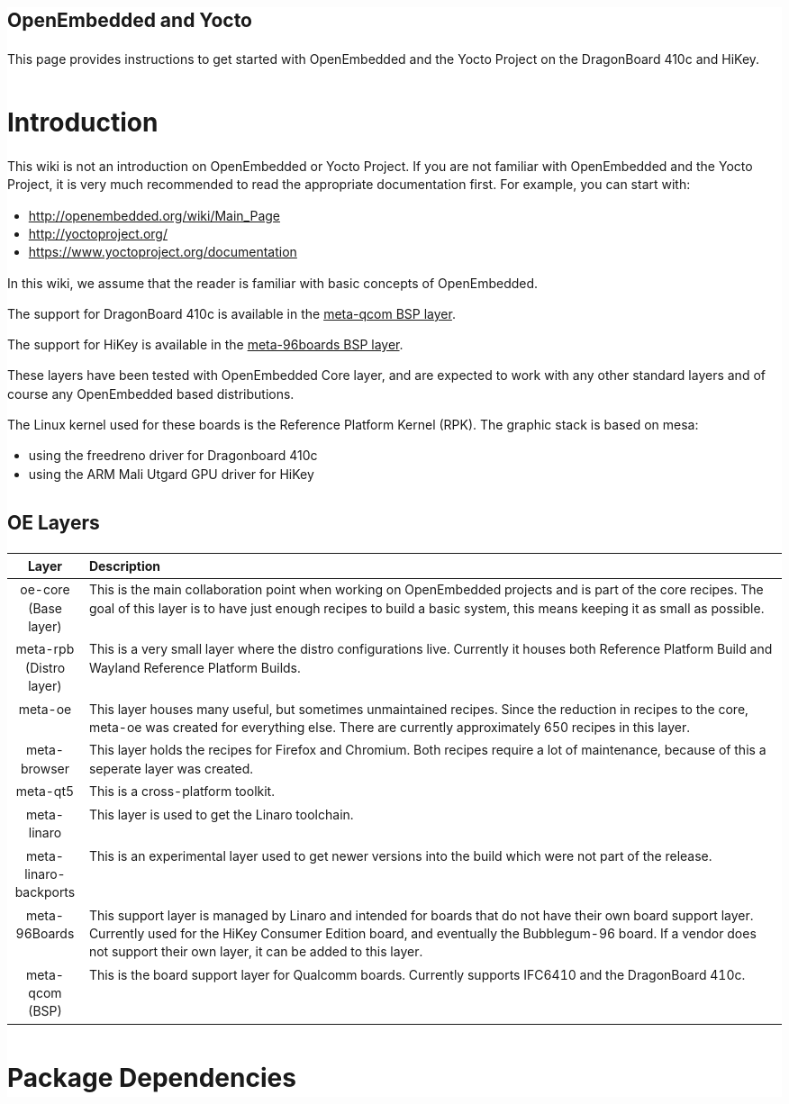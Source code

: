 ## OpenEmbedded and Yocto

This page provides instructions to get started with OpenEmbedded and the Yocto Project on the DragonBoard 410c and HiKey. 

# Introduction

This wiki is not an introduction on OpenEmbedded or Yocto Project. If you are not familiar with OpenEmbedded and the Yocto Project, it is very much recommended to read the appropriate documentation first. For example, you can start with:
* http://openembedded.org/wiki/Main_Page
* http://yoctoproject.org/
* https://www.yoctoproject.org/documentation

In this wiki, we assume that the reader is familiar with basic concepts of OpenEmbedded.

The support for DragonBoard 410c is available in the [meta-qcom BSP layer](http://git.yoctoproject.org/cgit/cgit.cgi/meta-qcom).

The support for HiKey is available in the [meta-96boards BSP layer](https://github.com/96boards/meta-96boards).

These layers have been tested with OpenEmbedded Core layer, and are expected to work with any other standard layers and of course any OpenEmbedded based distributions.

The Linux kernel used for these boards is the Reference Platform Kernel (RPK). The graphic stack is based on mesa:
* using the freedreno driver for Dragonboard 410c
* using the ARM Mali Utgard GPU driver for HiKey

## OE Layers

|   Layer                 |   Description                    |
|:-----------------------:|:----------------------|
| oe-core (Base layer)    | This is the main collaboration point when working on OpenEmbedded projects and is part of the core recipes. The goal of this layer is to have just enough recipes to build a basic system, this means keeping it as small as possible. |
| meta-rpb (Distro layer) |   This is a very small layer where the distro configurations live. Currently it houses both Reference Platform Build and Wayland Reference Platform Builds. |
| meta-oe                 | This layer houses many useful, but sometimes unmaintained recipes. Since the reduction in recipes to the core, meta-oe was created for everything else. There are currently approximately 650 recipes in this layer. |
| meta-browser            | This layer holds the recipes for Firefox and Chromium. Both recipes require a lot of maintenance, because of this a seperate layer was created. |
| meta-qt5                | This is a cross-platform toolkit. |
| meta-linaro             | This layer is used to get the Linaro toolchain. |
| meta-linaro-backports   | This is an experimental layer used to get newer versions into the build which were not part of the release. |
| meta-96Boards           | This support layer is managed by Linaro and intended for boards that do not have their own board support layer. Currently used for the HiKey Consumer Edition board, and eventually the Bubblegum-96 board. If a vendor does not support their own layer, it can be added to this layer. |
| meta-qcom (BSP)         | This is the board support layer for Qualcomm boards. Currently supports IFC6410 and the DragonBoard 410c. |

# Package Dependencies
